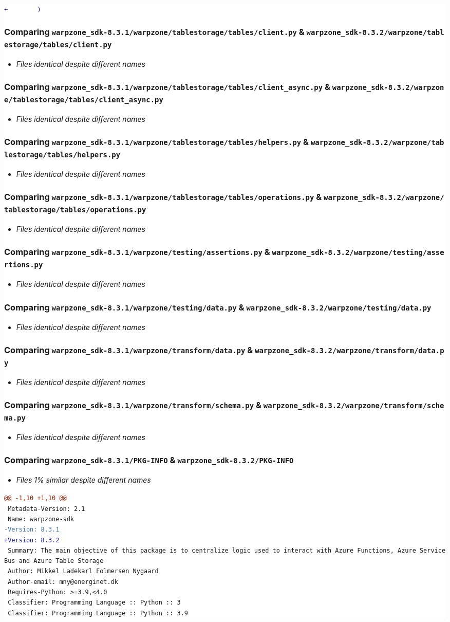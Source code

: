 ```diff
+        )
```

### Comparing `warpzone_sdk-8.3.1/warpzone/tablestorage/tables/client.py` & `warpzone_sdk-8.3.2/warpzone/tablestorage/tables/client.py`

 * *Files identical despite different names*

### Comparing `warpzone_sdk-8.3.1/warpzone/tablestorage/tables/client_async.py` & `warpzone_sdk-8.3.2/warpzone/tablestorage/tables/client_async.py`

 * *Files identical despite different names*

### Comparing `warpzone_sdk-8.3.1/warpzone/tablestorage/tables/helpers.py` & `warpzone_sdk-8.3.2/warpzone/tablestorage/tables/helpers.py`

 * *Files identical despite different names*

### Comparing `warpzone_sdk-8.3.1/warpzone/tablestorage/tables/operations.py` & `warpzone_sdk-8.3.2/warpzone/tablestorage/tables/operations.py`

 * *Files identical despite different names*

### Comparing `warpzone_sdk-8.3.1/warpzone/testing/assertions.py` & `warpzone_sdk-8.3.2/warpzone/testing/assertions.py`

 * *Files identical despite different names*

### Comparing `warpzone_sdk-8.3.1/warpzone/testing/data.py` & `warpzone_sdk-8.3.2/warpzone/testing/data.py`

 * *Files identical despite different names*

### Comparing `warpzone_sdk-8.3.1/warpzone/transform/data.py` & `warpzone_sdk-8.3.2/warpzone/transform/data.py`

 * *Files identical despite different names*

### Comparing `warpzone_sdk-8.3.1/warpzone/transform/schema.py` & `warpzone_sdk-8.3.2/warpzone/transform/schema.py`

 * *Files identical despite different names*

### Comparing `warpzone_sdk-8.3.1/PKG-INFO` & `warpzone_sdk-8.3.2/PKG-INFO`

 * *Files 1% similar despite different names*

```diff
@@ -1,10 +1,10 @@
 Metadata-Version: 2.1
 Name: warpzone-sdk
-Version: 8.3.1
+Version: 8.3.2
 Summary: The main objective of this package is to centralize logic used to interact with Azure Functions, Azure Service Bus and Azure Table Storage
 Author: Mikkel Ladekarl Folmersen Nygaard
 Author-email: mny@energinet.dk
 Requires-Python: >=3.9,<4.0
 Classifier: Programming Language :: Python :: 3
 Classifier: Programming Language :: Python :: 3.9
```